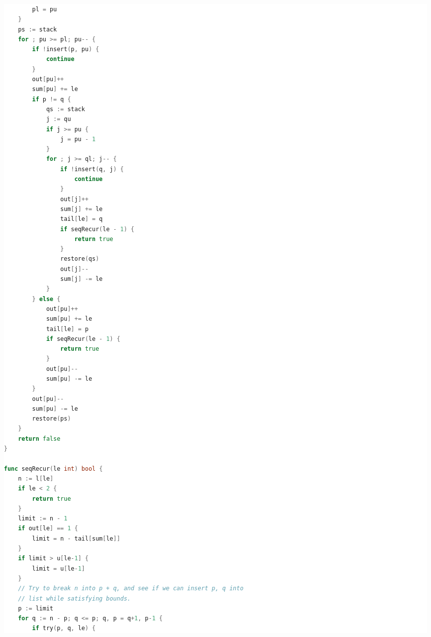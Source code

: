 ```go
        pl = pu
    }
    ps := stack
    for ; pu >= pl; pu-- {
        if !insert(p, pu) {
            continue
        }
        out[pu]++
        sum[pu] += le
        if p != q {
            qs := stack
            j := qu
            if j >= pu {
                j = pu - 1
            }
            for ; j >= ql; j-- {
                if !insert(q, j) {
                    continue
                }
                out[j]++
                sum[j] += le
                tail[le] = q
                if seqRecur(le - 1) {
                    return true
                }
                restore(qs)
                out[j]--
                sum[j] -= le
            }
        } else {
            out[pu]++
            sum[pu] += le
            tail[le] = p
            if seqRecur(le - 1) {
                return true
            }
            out[pu]--
            sum[pu] -= le
        }
        out[pu]--
        sum[pu] -= le
        restore(ps)
    }
    return false
}

func seqRecur(le int) bool {
    n := l[le]
    if le < 2 {
        return true
    }
    limit := n - 1
    if out[le] == 1 {
        limit = n - tail[sum[le]]
    }
    if limit > u[le-1] {
        limit = u[le-1]
    }
    // Try to break n into p + q, and see if we can insert p, q into
    // list while satisfying bounds.
    p := limit
    for q := n - p; q <= p; q, p = q+1, p-1 {
        if try(p, q, le) {
```
